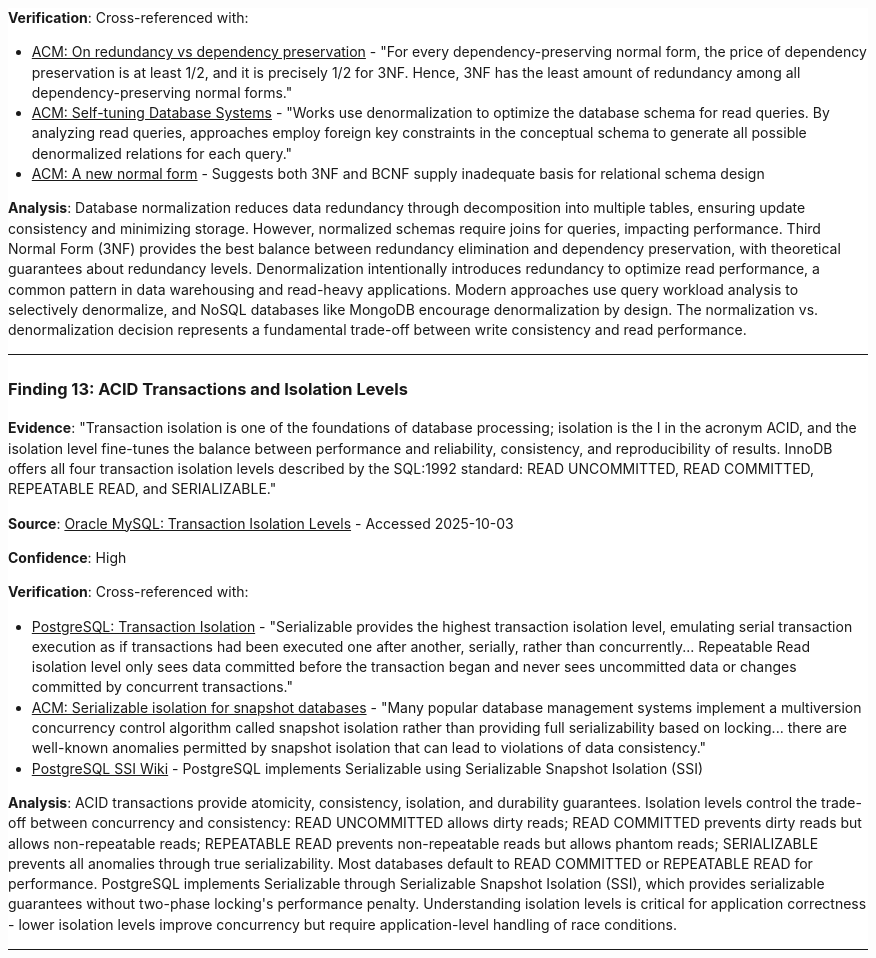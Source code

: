 **Verification**: Cross-referenced with:
- [ACM: On redundancy vs dependency preservation](https://dl.acm.org/doi/10.1145/1142351.1142369) - "For every dependency-preserving normal form, the price of dependency preservation is at least 1/2, and it is precisely 1/2 for 3NF. Hence, 3NF has the least amount of redundancy among all dependency-preserving normal forms."
- [ACM: Self-tuning Database Systems](https://dl.acm.org/doi/10.1145/3665323) - "Works use denormalization to optimize the database schema for read queries. By analyzing read queries, approaches employ foreign key constraints in the conceptual schema to generate all possible denormalized relations for each query."
- [ACM: A new normal form](https://dl.acm.org/doi/10.1145/319732.319749) - Suggests both 3NF and BCNF supply inadequate basis for relational schema design

**Analysis**: Database normalization reduces data redundancy through decomposition into multiple tables, ensuring update consistency and minimizing storage. However, normalized schemas require joins for queries, impacting performance. Third Normal Form (3NF) provides the best balance between redundancy elimination and dependency preservation, with theoretical guarantees about redundancy levels. Denormalization intentionally introduces redundancy to optimize read performance, a common pattern in data warehousing and read-heavy applications. Modern approaches use query workload analysis to selectively denormalize, and NoSQL databases like MongoDB encourage denormalization by design. The normalization vs. denormalization decision represents a fundamental trade-off between write consistency and read performance.

---

### Finding 13: ACID Transactions and Isolation Levels

**Evidence**: "Transaction isolation is one of the foundations of database processing; isolation is the I in the acronym ACID, and the isolation level fine-tunes the balance between performance and reliability, consistency, and reproducibility of results. InnoDB offers all four transaction isolation levels described by the SQL:1992 standard: READ UNCOMMITTED, READ COMMITTED, REPEATABLE READ, and SERIALIZABLE."

**Source**: [Oracle MySQL: Transaction Isolation Levels](https://docs.oracle.com/cd/E17952_01/mysql-8.0-en/innodb-transaction-isolation-levels.html) - Accessed 2025-10-03

**Confidence**: High

**Verification**: Cross-referenced with:
- [PostgreSQL: Transaction Isolation](https://www.postgresql.org/docs/current/transaction-iso.html) - "Serializable provides the highest transaction isolation level, emulating serial transaction execution as if transactions had been executed one after another, serially, rather than concurrently... Repeatable Read isolation level only sees data committed before the transaction began and never sees uncommitted data or changes committed by concurrent transactions."
- [ACM: Serializable isolation for snapshot databases](https://dl.acm.org/doi/10.1145/1620585.1620587) - "Many popular database management systems implement a multiversion concurrency control algorithm called snapshot isolation rather than providing full serializability based on locking... there are well-known anomalies permitted by snapshot isolation that can lead to violations of data consistency."
- [PostgreSQL SSI Wiki](https://wiki.postgresql.org/wiki/SSI) - PostgreSQL implements Serializable using Serializable Snapshot Isolation (SSI)

**Analysis**: ACID transactions provide atomicity, consistency, isolation, and durability guarantees. Isolation levels control the trade-off between concurrency and consistency: READ UNCOMMITTED allows dirty reads; READ COMMITTED prevents dirty reads but allows non-repeatable reads; REPEATABLE READ prevents non-repeatable reads but allows phantom reads; SERIALIZABLE prevents all anomalies through true serializability. Most databases default to READ COMMITTED or REPEATABLE READ for performance. PostgreSQL implements Serializable through Serializable Snapshot Isolation (SSI), which provides serializable guarantees without two-phase locking's performance penalty. Understanding isolation levels is critical for application correctness - lower isolation levels improve concurrency but require application-level handling of race conditions.

---